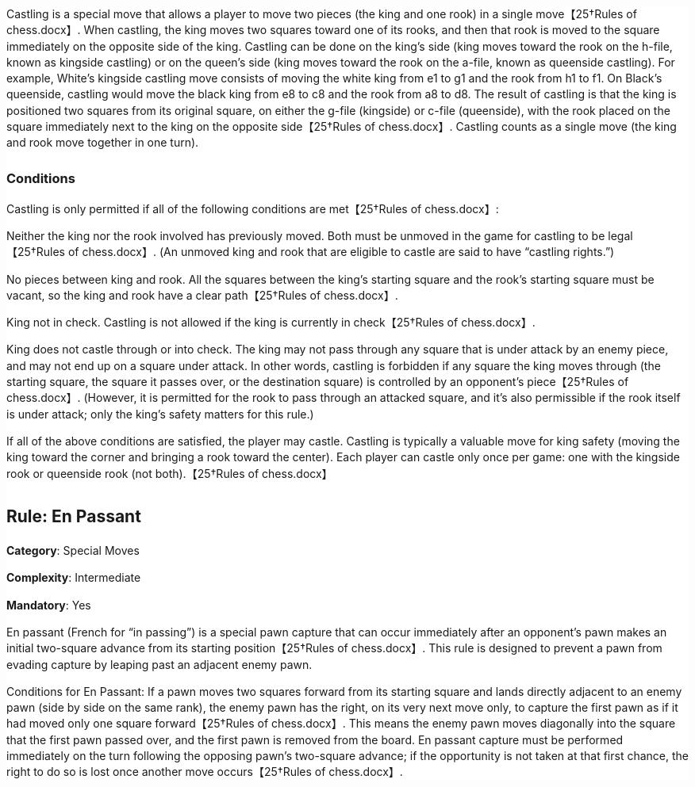 Castling is a special move that allows a player to move two pieces (the king and one rook) in a single move【25†Rules of chess.docx】. When castling, the king moves two squares toward one of its rooks, and then that rook is moved to the square immediately on the opposite side of the king. Castling can be done on the king’s side (king moves toward the rook on the h-file, known as kingside castling) or on the queen’s side (king moves toward the rook on the a-file, known as queenside castling). For example, White’s kingside castling move consists of moving the white king from e1 to g1 and the rook from h1 to f1. On Black’s queenside, castling would move the black king from e8 to c8 and the rook from a8 to d8. The result of castling is that the king is positioned two squares from its original square, on either the g-file (kingside) or c-file (queenside), with the rook placed on the square immediately next to the king on the opposite side【25†Rules of chess.docx】. Castling counts as a single move (the king and rook move together in one turn).

### Conditions

Castling is only permitted if all of the following conditions are met【25†Rules of chess.docx】:

Neither the king nor the rook involved has previously moved. Both must be unmoved in the game for castling to be legal【25†Rules of chess.docx】. (An unmoved king and rook that are eligible to castle are said to have “castling rights.”)

No pieces between king and rook. All the squares between the king’s starting square and the rook’s starting square must be vacant, so the king and rook have a clear path【25†Rules of chess.docx】.

King not in check. Castling is not allowed if the king is currently in check【25†Rules of chess.docx】.

King does not castle through or into check. The king may not pass through any square that is under attack by an enemy piece, and may not end up on a square under attack. In other words, castling is forbidden if any square the king moves through (the starting square, the square it passes over, or the destination square) is controlled by an opponent’s piece【25†Rules of chess.docx】. (However, it is permitted for the rook to pass through an attacked square, and it’s also permissible if the rook itself is under attack; only the king’s safety matters for this rule.)

If all of the above conditions are satisfied, the player may castle. Castling is typically a valuable move for king safety (moving the king toward the corner and bringing a rook toward the center). Each player can castle only once per game: one with the kingside rook or queenside rook (not both).【25†Rules of chess.docx】

## Rule: En Passant

**Category**: Special Moves

**Complexity**: Intermediate

**Mandatory**: Yes

En passant (French for “in passing”) is a special pawn capture that can occur immediately after an opponent’s pawn makes an initial two-square advance from its starting position【25†Rules of chess.docx】. This rule is designed to prevent a pawn from evading capture by leaping past an adjacent enemy pawn.

Conditions for En Passant: If a pawn moves two squares forward from its starting square and lands directly adjacent to an enemy pawn (side by side on the same rank), the enemy pawn has the right, on its very next move only, to capture the first pawn as if it had moved only one square forward【25†Rules of chess.docx】. This means the enemy pawn moves diagonally into the square that the first pawn passed over, and the first pawn is removed from the board. En passant capture must be performed immediately on the turn following the opposing pawn’s two-square advance; if the opportunity is not taken at that first chance, the right to do so is lost once another move occurs【25†Rules of chess.docx】.
